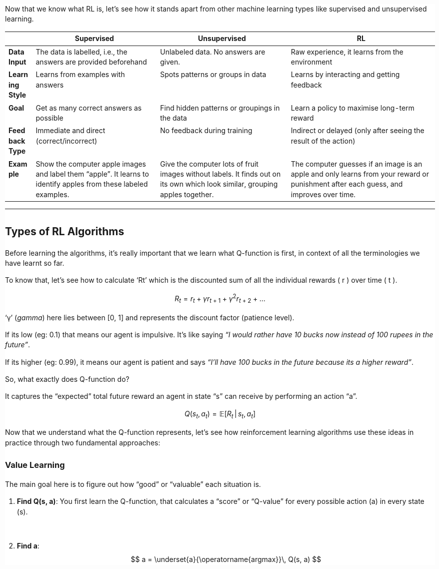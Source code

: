Now that we know what RL is, let’s see how it stands apart from other machine learning types like supervised and unsupervised learning.

|                  | **Supervised** | **Unsupervised** | **RL** |
|------------------|---------------|------------------|--------|
| **Data Input**   | The data is labelled, i.e., the answers are provided beforehand | Unlabeled data. No answers are given. | Raw experience, it learns from the environment |
| **Learning Style** | Learns from examples with answers | Spots patterns or groups in data | Learns by interacting and getting feedback |
| **Goal**         | Get as many correct answers as possible | Find hidden patterns or groupings in the data | Learn a policy to maximise long-term reward |
| **Feedback Type** | Immediate and direct (correct/incorrect) | No feedback during training | Indirect or delayed (only after seeing the result of the action) |
| **Example**      | Show the computer apple images and label them “apple”. It learns to identify apples from these labeled examples. | Give the computer lots of fruit images without labels. It finds out on its own which look similar, grouping apples together. | The computer guesses if an image is an apple and only learns from your reward or punishment after each guess, and improves over time. |

---

## Types of RL Algorithms
Before learning the algorithms, it’s really important that we learn what Q-function is first, in context of all the terminologies we have learnt so far.

To know that, let’s see how to calculate ‘Rt’ which is the discounted sum of all the individual rewards ( r ) over time ( t ).

$$
R_t = r_t + \gamma r_{t+1} + \gamma^2 r_{t+2} + \ldots
$$

‘γ’ (*gamma*) here lies between [0, 1] and represents the discount factor (patience level).

If its low (eg: 0.1) that means our agent is impulsive. It’s like saying *“I would rather have 10 bucks now instead of 100 rupees in the future”*.

If its higher (eg: 0.99), it means our agent is patient and says *“I’ll have 100 bucks in the future because its a higher reward”*.

So, what exactly does Q-function do?

It captures the “expected” total future reward an agent in state “s” can receive by performing an action “a”.

$$
Q(s_t, a_t) = \mathbb{E}[R_t\,|\,s_t, a_t]
$$

Now that we understand what the Q-function represents, let’s see how reinforcement learning algorithms use these ideas in practice through two fundamental approaches:

### Value Learning

The main goal here is to figure out how “good” or “valuable” each situation is.

1. **Find Q(s, a)**: You first learn the Q-function, that calculates a “score” or “Q-value” for every possible action (a) in every state (s).
<br>

2. **Find a**:
$$
a = \underset{a}{\operatorname{argmax}}\, Q(s, a)
$$
